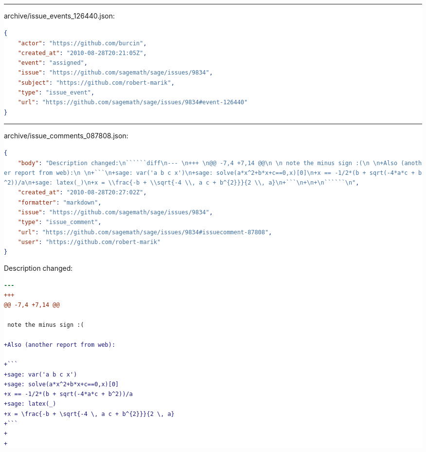```json
```



---

archive/issue_events_126440.json:
```json
{
    "actor": "https://github.com/burcin",
    "created_at": "2010-08-28T20:21:05Z",
    "event": "assigned",
    "issue": "https://github.com/sagemath/sage/issues/9834",
    "subject": "https://github.com/robert-marik",
    "type": "issue_event",
    "url": "https://github.com/sagemath/sage/issues/9834#event-126440"
}
```



---

archive/issue_comments_087808.json:
```json
{
    "body": "Description changed:\n``````diff\n--- \n+++ \n@@ -7,4 +7,14 @@\n \n note the minus sign :(\n \n+Also (another report from web):\n \n+```\n+sage: var('a b c x')\n+sage: solve(a*x^2+b*x+c==0,x)[0]\n+x == -1/2*(b + sqrt(-4*a*c + b^2))/a\n+sage: latex(_)\n+x = \\frac{-b + \\sqrt{-4 \\, a c + b^{2}}}{2 \\, a}\n+```\n+\n+\n``````\n",
    "created_at": "2010-08-28T20:27:02Z",
    "formatter": "markdown",
    "issue": "https://github.com/sagemath/sage/issues/9834",
    "type": "issue_comment",
    "url": "https://github.com/sagemath/sage/issues/9834#issuecomment-87808",
    "user": "https://github.com/robert-marik"
}
```

Description changed:
``````diff
--- 
+++ 
@@ -7,4 +7,14 @@
 
 note the minus sign :(
 
+Also (another report from web):
 
+```
+sage: var('a b c x')
+sage: solve(a*x^2+b*x+c==0,x)[0]
+x == -1/2*(b + sqrt(-4*a*c + b^2))/a
+sage: latex(_)
+x = \frac{-b + \sqrt{-4 \, a c + b^{2}}}{2 \, a}
+```
+
+
``````
